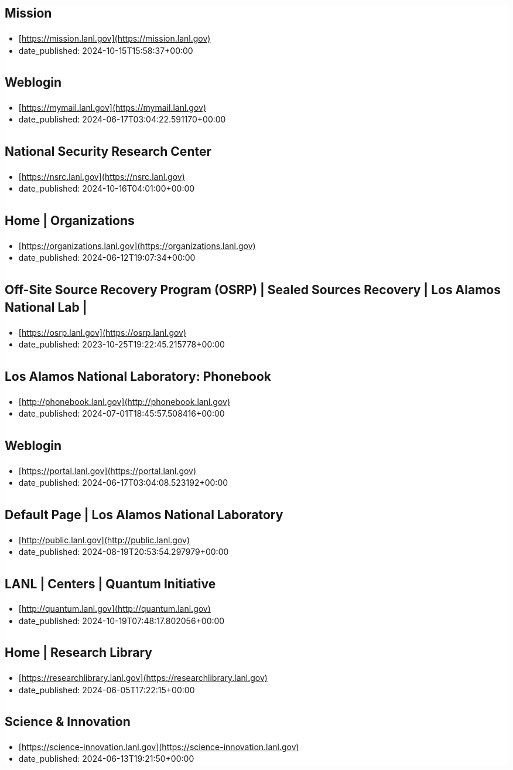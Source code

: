  ## Mission
 - [https://mission.lanl.gov](https://mission.lanl.gov)
 - date_published: 2024-10-15T15:58:37+00:00

 ## Weblogin
 - [https://mymail.lanl.gov](https://mymail.lanl.gov)
 - date_published: 2024-06-17T03:04:22.591170+00:00

 ## National Security Research Center
 - [https://nsrc.lanl.gov](https://nsrc.lanl.gov)
 - date_published: 2024-10-16T04:01:00+00:00

 ## Home | Organizations
 - [https://organizations.lanl.gov](https://organizations.lanl.gov)
 - date_published: 2024-06-12T19:07:34+00:00

 ## Off-Site Source Recovery Program (OSRP) | Sealed Sources Recovery | Los Alamos National Lab |
 - [https://osrp.lanl.gov](https://osrp.lanl.gov)
 - date_published: 2023-10-25T19:22:45.215778+00:00

 ## Los Alamos National Laboratory: Phonebook
 - [http://phonebook.lanl.gov](http://phonebook.lanl.gov)
 - date_published: 2024-07-01T18:45:57.508416+00:00

 ## Weblogin
 - [https://portal.lanl.gov](https://portal.lanl.gov)
 - date_published: 2024-06-17T03:04:08.523192+00:00

 ## Default Page | Los Alamos National Laboratory
 - [http://public.lanl.gov](http://public.lanl.gov)
 - date_published: 2024-08-19T20:53:54.297979+00:00

 ## LANL | Centers | Quantum Initiative
 - [http://quantum.lanl.gov](http://quantum.lanl.gov)
 - date_published: 2024-10-19T07:48:17.802056+00:00

 ## Home | Research Library
 - [https://researchlibrary.lanl.gov](https://researchlibrary.lanl.gov)
 - date_published: 2024-06-05T17:22:15+00:00

 ## Science & Innovation
 - [https://science-innovation.lanl.gov](https://science-innovation.lanl.gov)
 - date_published: 2024-06-13T19:21:50+00:00
